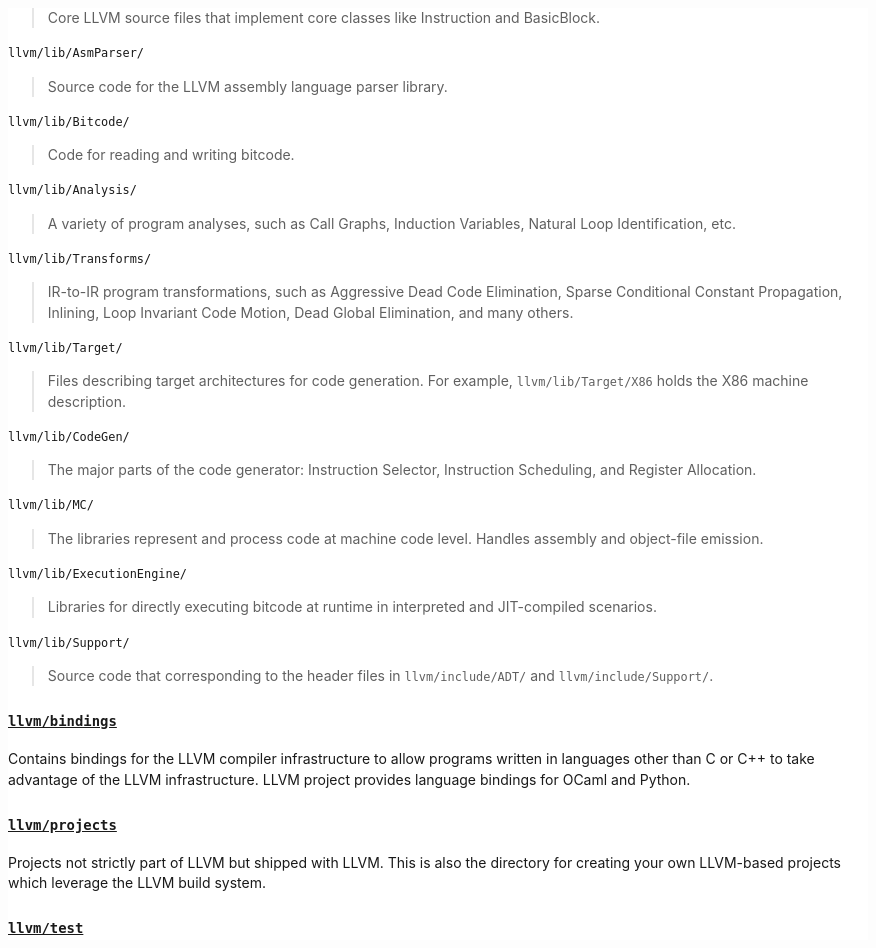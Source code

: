 > Core LLVM source files that implement core classes like Instruction and BasicBlock.

`llvm/lib/AsmParser/`

> Source code for the LLVM assembly language parser library.

`llvm/lib/Bitcode/`

> Code for reading and writing bitcode.

`llvm/lib/Analysis/`

> A variety of program analyses, such as Call Graphs, Induction Variables, Natural Loop Identification, etc.

`llvm/lib/Transforms/`

> IR-to-IR program transformations, such as Aggressive Dead Code Elimination, Sparse Conditional Constant Propagation, Inlining, Loop Invariant Code Motion, Dead Global Elimination, and many others.

`llvm/lib/Target/`

> Files describing target architectures for code generation. For example, `llvm/lib/Target/X86` holds the X86 machine description.

`llvm/lib/CodeGen/`

> The major parts of the code generator: Instruction Selector, Instruction Scheduling, and Register Allocation.

`llvm/lib/MC/`

> The libraries represent and process code at machine code level. Handles assembly and object-file emission.

`llvm/lib/ExecutionEngine/`

> Libraries for directly executing bitcode at runtime in interpreted and JIT-compiled scenarios.

`llvm/lib/Support/`

> Source code that corresponding to the header files in `llvm/include/ADT/` and `llvm/include/Support/`.

### [`llvm/bindings`](https://llvm.org/docs/GettingStarted.html#id26)[](https://llvm.org/docs/GettingStarted.html#llvm-bindings "Link to this heading")

Contains bindings for the LLVM compiler infrastructure to allow programs written in languages other than C or C++ to take advantage of the LLVM infrastructure. LLVM project provides language bindings for OCaml and Python.

### [`llvm/projects`](https://llvm.org/docs/GettingStarted.html#id27)[](https://llvm.org/docs/GettingStarted.html#llvm-projects "Link to this heading")

Projects not strictly part of LLVM but shipped with LLVM. This is also the directory for creating your own LLVM-based projects which leverage the LLVM build system.

### [`llvm/test`](https://llvm.org/docs/GettingStarted.html#id28)[](https://llvm.org/docs/GettingStarted.html#llvm-test "Link to this heading")
